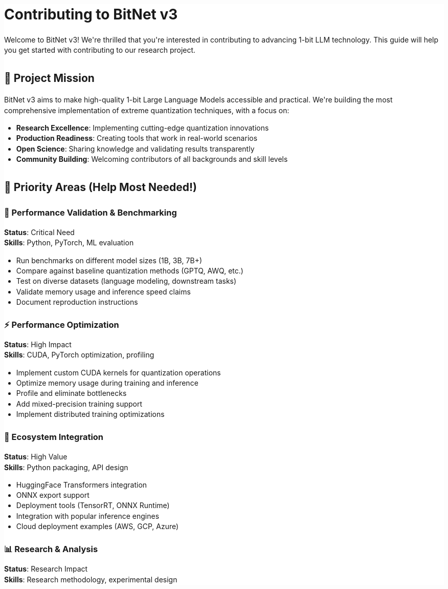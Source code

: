 # Contributing to BitNet v3

Welcome to BitNet v3! We're thrilled that you're interested in contributing to advancing 1-bit LLM technology. This guide will help you get started with contributing to our research project.

## 🎯 Project Mission

BitNet v3 aims to make high-quality 1-bit Large Language Models accessible and practical. We're building the most comprehensive implementation of extreme quantization techniques, with a focus on:

- **Research Excellence**: Implementing cutting-edge quantization innovations
- **Production Readiness**: Creating tools that work in real-world scenarios
- **Open Science**: Sharing knowledge and validating results transparently
- **Community Building**: Welcoming contributors of all backgrounds and skill levels

## 🚨 Priority Areas (Help Most Needed!)

### 🧪 Performance Validation & Benchmarking
**Status**: Critical Need  
**Skills**: Python, PyTorch, ML evaluation

- Run benchmarks on different model sizes (1B, 3B, 7B+)
- Compare against baseline quantization methods (GPTQ, AWQ, etc.)
- Test on diverse datasets (language modeling, downstream tasks)
- Validate memory usage and inference speed claims
- Document reproduction instructions

### ⚡ Performance Optimization  
**Status**: High Impact  
**Skills**: CUDA, PyTorch optimization, profiling

- Implement custom CUDA kernels for quantization operations
- Optimize memory usage during training and inference
- Profile and eliminate bottlenecks
- Add mixed-precision training support
- Implement distributed training optimizations

### 🔧 Ecosystem Integration
**Status**: High Value  
**Skills**: Python packaging, API design

- HuggingFace Transformers integration
- ONNX export support
- Deployment tools (TensorRT, ONNX Runtime)
- Integration with popular inference engines
- Cloud deployment examples (AWS, GCP, Azure)

### 📊 Research & Analysis
**Status**: Research Impact  
**Skills**: Research methodology, experimental design

